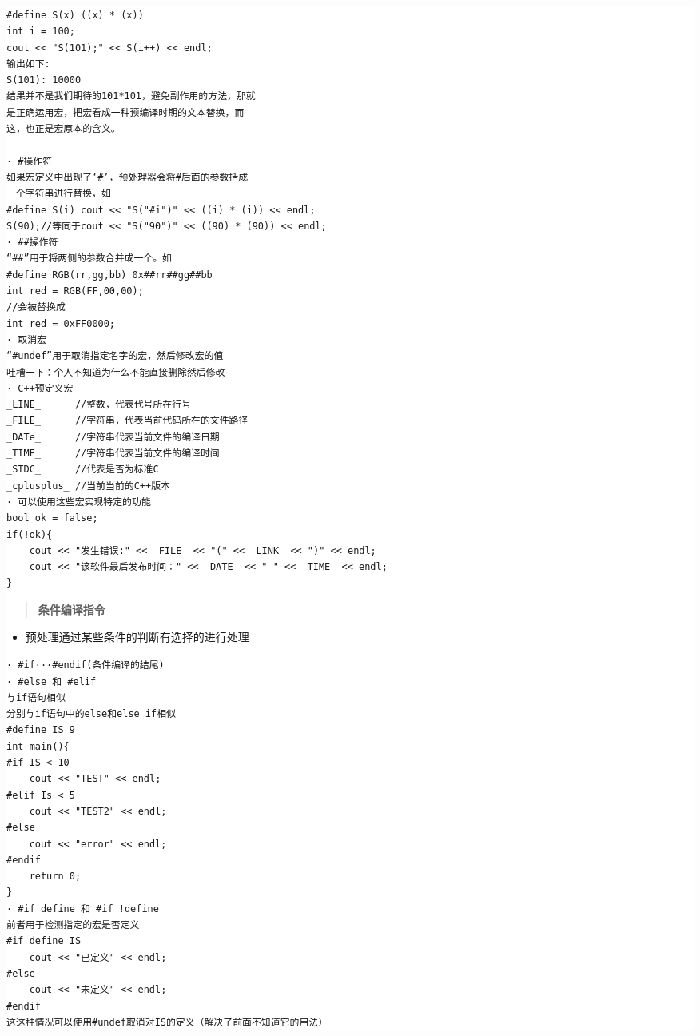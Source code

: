 ```
#define S(x) ((x) * (x))
int i = 100;
cout << "S(101);" << S(i++) << endl;
输出如下: 
S(101): 10000
结果并不是我们期待的101*101，避免副作用的方法，那就
是正确运用宏，把宏看成一种预编译时期的文本替换，而
这，也正是宏原本的含义。

· #操作符
如果宏定义中出现了‘#’，预处理器会将#后面的参数括成
一个字符串进行替换，如
#define S(i) cout << "S("#i")" << ((i) * (i)) << endl;
S(90);//等同于cout << "S("90")" << ((90) * (90)) << endl;
· ##操作符
“##”用于将两侧的参数合并成一个。如
#define RGB(rr,gg,bb) 0x##rr##gg##bb
int red = RGB(FF,00,00);
//会被替换成
int red = 0xFF0000;
· 取消宏
“#undef”用于取消指定名字的宏，然后修改宏的值
吐槽一下：个人不知道为什么不能直接删除然后修改
· C++预定义宏
_LINE_      //整数，代表代号所在行号  
_FILE_      //字符串，代表当前代码所在的文件路径
_DATe_      //字符串代表当前文件的编译日期
_TIME_      //字符串代表当前文件的编译时间
_STDC_      //代表是否为标准C
_cplusplus_ //当前当前的C++版本
· 可以使用这些宏实现特定的功能
bool ok = false;
if(!ok){
    cout << "发生错误:" << _FILE_ << "(" << _LINK_ << ")" << endl;
    cout << "该软件最后发布时间：" << _DATE_ << " " << _TIME_ << endl;
}
```
> **条件编译指令**  
- 预处理通过某些条件的判断有选择的进行处理  
```
· #if···#endif(条件编译的结尾) 
· #else 和 #elif  
与if语句相似
分别与if语句中的else和else if相似
#define IS 9
int main(){
#if IS < 10
    cout << "TEST" << endl;
#elif Is < 5
    cout << "TEST2" << endl;
#else 
    cout << "error" << endl;
#endif
    return 0;
}
· #if define 和 #if !define
前者用于检测指定的宏是否定义
#if define IS
    cout << "已定义" << endl;
#else 
    cout << "未定义" << endl;
#endif
这这种情况可以使用#undef取消对IS的定义（解决了前面不知道它的用法）
```